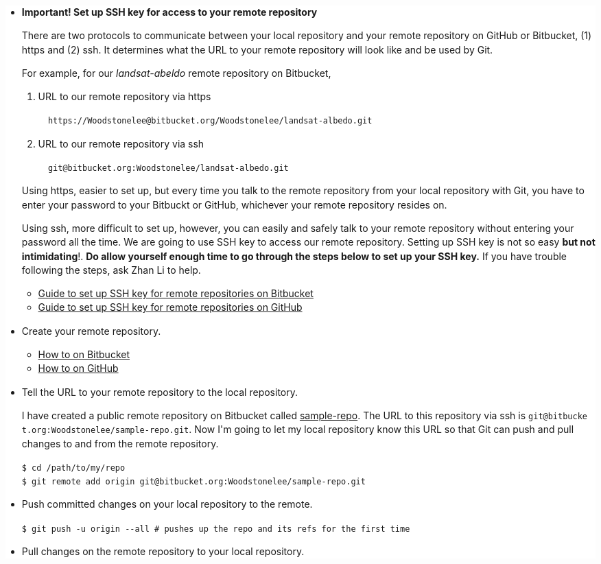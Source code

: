   * __Important! Set up SSH key for access to your remote repository__
  
    There are two protocols to communicate between your local
    repository and your remote repository on GitHub or Bitbucket, (1)
    https and (2) ssh. It determines what the URL to your remote
    repository will look like and be used by Git.
    
    For example, for our *landsat-abeldo* remote repository on
    Bitbucket,
    
    1. URL to our remote repository via https
      
             https://Woodstonelee@bitbucket.org/Woodstonelee/landsat-albedo.git
           
    2. URL to our remote repository via ssh
    
             git@bitbucket.org:Woodstonelee/landsat-albedo.git
           
    Using https, easier to set up, but every time you talk to the
    remote repository from your local repository with Git, you have to
    enter your password to your Bitbuckt or GitHub, whichever your
    remote repository resides on.
    
    Using ssh, more difficult to set up, however, you can easily and
    safely talk to your remote repository without entering your
    password all the time. We are going to use SSH key to access our
    remote repository. Setting up SSH key is not so easy **but not
    intimidating**!. **Do allow yourself enough time to go through the
    steps below to set up your SSH key.** If you have trouble
    following the steps, ask Zhan Li to help.
    
    * [Guide to set up SSH key for remote repositories on Bitbucket](https://confluence.atlassian.com/bitbucket/set-up-ssh-for-git-728138079.html)
    * [Guide to set up SSH key for remote repositories on GitHub](https://help.github.com/articles/generating-an-ssh-key/#platform-mac)

  * Create your remote repository. 
  
    * [How to on Bitbucket](https://confluence.atlassian.com/bitbucket/create-a-git-repository-759857290.html)
    * [How to on GitHub](https://help.github.com/articles/creating-a-new-repository/)
  
  * Tell the URL to your remote repository to the local repository. 
  
    I have created a public remote repository on Bitbucket called
    [sample-repo](https://bitbucket.org/Woodstonelee/sample-repo). The
    URL to this repository via ssh is
    `git@bitbucket.org:Woodstonelee/sample-repo.git`. Now I'm going to
    let my local repository know this URL so that Git can push and
    pull changes to and from the remote repository.
  
        $ cd /path/to/my/repo
        $ git remote add origin git@bitbucket.org:Woodstonelee/sample-repo.git
        
  * Push committed changes on your local repository to the remote. 
  
        $ git push -u origin --all # pushes up the repo and its refs for the first time
        
  * Pull changes on the remote repository to your local repository.
  